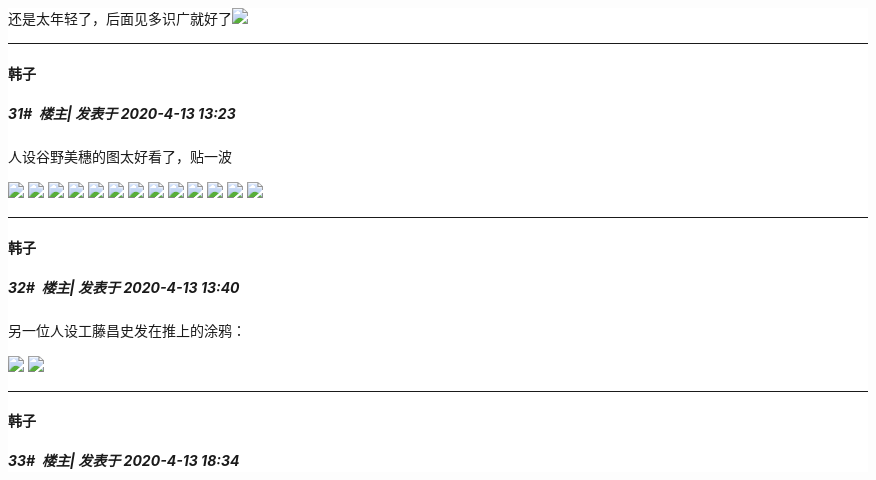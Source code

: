 还是太年轻了，后面见多识广就好了<img src="https://static.saraba1st.com/image/smiley/face2017/035.png" referrerpolicy="no-referrer">



*****

####  韩子  
##### 31#         楼主| 发表于 2020-4-13 13:23

人设谷野美穗的图太好看了，贴一波

<img src="http://wx4.sinaimg.cn/large/afa4f876ly1gds2iv65wyj20u00va42g.jpg" referrerpolicy="no-referrer">

<img src="http://wx3.sinaimg.cn/large/afa4f876ly1gds2ixxbnyj20wh0ra4j7.jpg" referrerpolicy="no-referrer">

<img src="http://wx1.sinaimg.cn/large/afa4f876ly1gds2iwruj2j20wh0rs16x.jpg" referrerpolicy="no-referrer">

<img src="http://wx4.sinaimg.cn/large/afa4f876ly1gds2ixamwjj20xq0rsdx0.jpg" referrerpolicy="no-referrer">

<img src="http://wx4.sinaimg.cn/large/afa4f876ly1gds2ixpdrmj216f0u0h50.jpg" referrerpolicy="no-referrer">

<img src="http://wx2.sinaimg.cn/large/afa4f876ly1gds2iyjn9kj20wh0rsavq.jpg" referrerpolicy="no-referrer">

<img src="http://wx3.sinaimg.cn/large/afa4f876ly1gds2ivu6ezj20z10rs1kx.jpg" referrerpolicy="no-referrer">

<img src="http://wx1.sinaimg.cn/large/afa4f876ly1gds2iw833ij20wf0rswz5.jpg" referrerpolicy="no-referrer">

<img src="http://wx3.sinaimg.cn/large/afa4f876ly1gds2iwl5qhj20v70rpatj.jpg" referrerpolicy="no-referrer">

<img src="http://wx3.sinaimg.cn/large/afa4f876ly1gds2iwxuuwj20u015c4c6.jpg" referrerpolicy="no-referrer">

<img src="http://wx3.sinaimg.cn/large/afa4f876ly1gds2ix8qvzj212i0rsn2s.jpg" referrerpolicy="no-referrer">

<img src="http://wx1.sinaimg.cn/large/afa4f876ly1gds2ixibjfj211h0rsaeb.jpg" referrerpolicy="no-referrer">

<img src="http://wx1.sinaimg.cn/large/afa4f876ly1gds2ixktw7j20xs0rsq94.jpg" referrerpolicy="no-referrer">

*****

####  韩子  
##### 32#         楼主| 发表于 2020-4-13 13:40

另一位人设工藤昌史发在推上的涂鸦：

<img src="http://wx3.sinaimg.cn/large/afa4f876ly1gds32ja4v6j20u016gaqd.jpg" referrerpolicy="no-referrer">

<img src="http://wx2.sinaimg.cn/large/afa4f876ly1gds32k1dvfj216g0u01k0.jpg" referrerpolicy="no-referrer">

*****

####  韩子  
##### 33#         楼主| 发表于 2020-4-13 18:34
